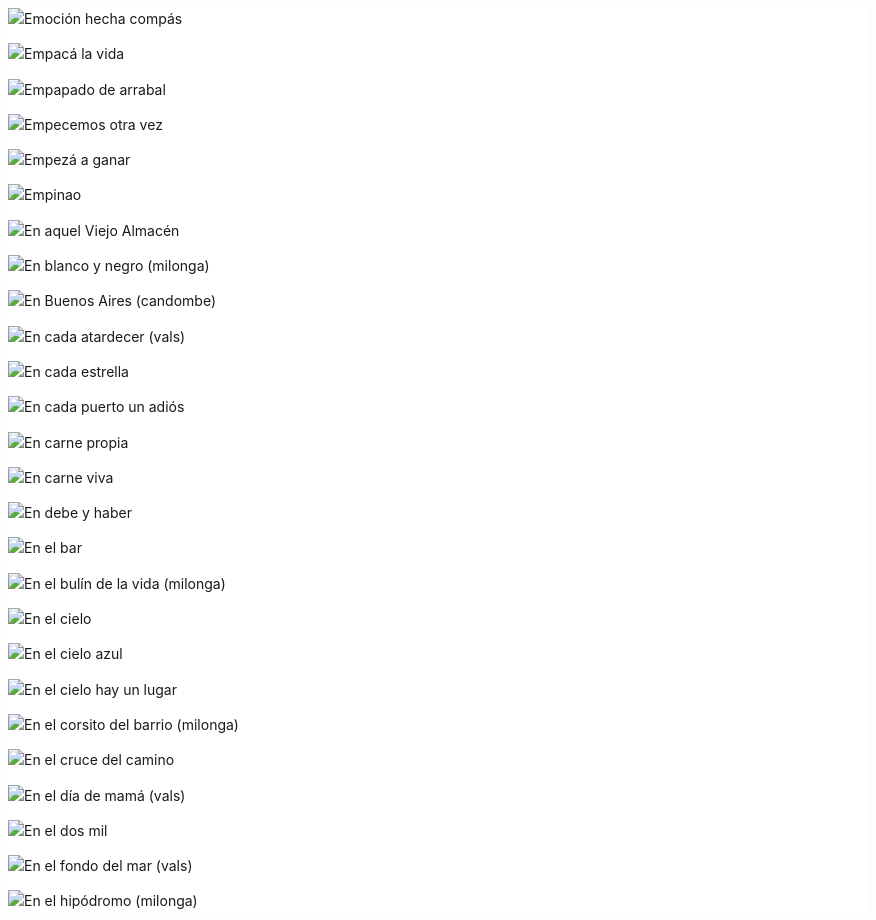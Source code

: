 [![](../Graficos/Boton.gif)](../LetrasTangos/EMOCION%20HECHA%20COMPAS.htm)Emoción hecha compás

[![](../Graficos/Boton.gif)](../Letras%20301016/EMPACA%20LA%20VIDA.htm)Empacá la vida

[![](../Graficos/Boton.gif)](../Letras%20290908/EMPAPADO%20DE%20ARRABAL.htm)Empapado de arrabal

[![](../Graficos/Boton.gif)](../Letras%20281007/EMPECEMOS%20OTRA%20VEZ.htm)Empecemos otra vez

[![](../Graficos/Boton.gif)](../Letras%20191004/EMPEZA%20A%20GANAR.htm)Empezá a ganar

[![](../Graficos/Boton.gif)](../LetrasTangos/EMPINAO.htm)Empinao

[![](../Graficos/Boton.gif)](../Letras%20290908/EN%20AQUEL%20VIEJO%20ALMACEN.htm)En aquel Viejo Almacén

[![](../Graficos/Boton.gif)](../LetrasTangos/EN%20BLANCO%20Y%20NEGRO%20mil.htm)En blanco y negro (milonga)

[![](../Graficos/Boton.gif)](../Letras%20290908/EN%20BUENOS%20AIRES%20cand.htm)En Buenos Aires   (candombe)

[![](../Graficos/Boton.gif)](../Letras%20290908/EN%20CADA%20ATARDECER%20vals.htm)En cada atardecer (vals)

[![](../Graficos/Boton.gif)](../LetrasTangos/EN%20CADA%20ESTRELLA.htm)En cada estrella

[![](../Graficos/Boton.gif)](../LetrasTangos/EN%20CADA%20PUERTO%20UN%20ADIOS.htm)En cada puerto un adiós

[![](../Graficos/Boton.gif)](../LetrasTangos/EN%20CARNE%20PROPIA.htm)En carne propia

[![](../Graficos/Boton.gif)](../Letras%20291012/EN%20CARNE%20VIVA.htm)En carne viva

[![](../Graficos/Boton.gif)](../Otras%20Letras/EN%20DEBE%20Y%20HABER.htm)En debe y haber

[![](../Graficos/Boton.gif)](../Letras%20290908/EN%20EL%20BAR.htm)En el bar

[![](../Graficos/Boton.gif)](../Letras%20130207/EN%20EL%20BULIN%20DE%20LA%20VIDA%20mil.htm)En el bulín de la vida (milonga)

[![](../Graficos/Boton.gif)](../LetrasTangos/EN%20EL%20CIELO.htm)En el cielo

[![](../Graficos/Boton.gif)](../Letras%20290908/EN%20EL%20CIELO%20AZUL.htm)En el cielo azul

[![](../Graficos/Boton.gif)](../Letras%20290908/EN%20EL%20CIELO%20HAY%20UN%20LUGAR.htm)En el cielo hay un lugar

[![](../Graficos/Boton.gif)](../LetrasTangos/EN%20EL%20CORSITO%20DEL%20BARRIO%20mil.htm)En el corsito del barrio (milonga)

[![](../Graficos/Boton.gif)](../Letras%20291010/EN%20EL%20CRUCE%20DEL%20CAMINO.htm)En el cruce del camino

[![](../Graficos/Boton.gif)](../Letras%20130207/EN%20EL%20DIA%20DE%20MAMA%20vals.htm)En el día de mamá (vals)

[![](../Graficos/Boton.gif)](../Letras%20130207/EN%20EL%20DOS%20MIL.htm)En el dos mil

[![](../Graficos/Boton.gif)](../Letras%20290908/EN%20EL%20FONDO%20DEL%20MAR%20vals.htm)En el fondo del mar   (vals)

[![](../Graficos/Boton.gif)](../Letras%20291012/EN%20EL%20HIPODROMO%20mil.htm)En el hipódromo   (milonga)
